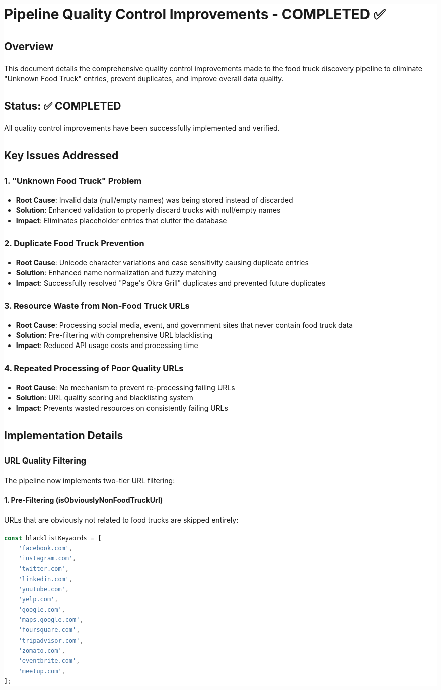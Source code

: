 # Pipeline Quality Control Improvements - COMPLETED ✅

## Overview

This document details the comprehensive quality control improvements made to the food truck discovery pipeline to eliminate "Unknown Food Truck" entries, prevent duplicates, and improve overall data quality.

## Status: ✅ COMPLETED
All quality control improvements have been successfully implemented and verified.

## Key Issues Addressed

### 1. "Unknown Food Truck" Problem
- **Root Cause**: Invalid data (null/empty names) was being stored instead of discarded
- **Solution**: Enhanced validation to properly discard trucks with null/empty names
- **Impact**: Eliminates placeholder entries that clutter the database

### 2. Duplicate Food Truck Prevention
- **Root Cause**: Unicode character variations and case sensitivity causing duplicate entries
- **Solution**: Enhanced name normalization and fuzzy matching
- **Impact**: Successfully resolved "Page's Okra Grill" duplicates and prevented future duplicates

### 3. Resource Waste from Non-Food Truck URLs
- **Root Cause**: Processing social media, event, and government sites that never contain food truck data
- **Solution**: Pre-filtering with comprehensive URL blacklisting
- **Impact**: Reduced API usage costs and processing time

### 4. Repeated Processing of Poor Quality URLs
- **Root Cause**: No mechanism to prevent re-processing failing URLs
- **Solution**: URL quality scoring and blacklisting system
- **Impact**: Prevents wasted resources on consistently failing URLs

## Implementation Details

### URL Quality Filtering

The pipeline now implements two-tier URL filtering:

#### 1. Pre-Filtering (isObviouslyNonFoodTruckUrl)
URLs that are obviously not related to food trucks are skipped entirely:

```javascript
const blacklistKeywords = [
    'facebook.com',
    'instagram.com',
    'twitter.com',
    'linkedin.com',
    'youtube.com',
    'yelp.com',
    'google.com',
    'maps.google.com',
    'foursquare.com',
    'tripadvisor.com',
    'zomato.com',
    'eventbrite.com',
    'meetup.com',
];

```